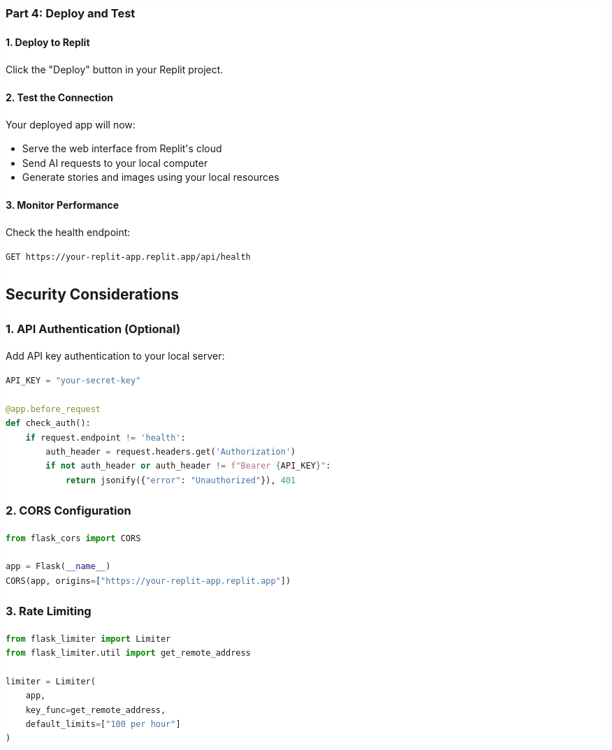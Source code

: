 ### Part 4: Deploy and Test

#### 1. Deploy to Replit

Click the "Deploy" button in your Replit project.

#### 2. Test the Connection

Your deployed app will now:
- Serve the web interface from Replit's cloud
- Send AI requests to your local computer
- Generate stories and images using your local resources

#### 3. Monitor Performance

Check the health endpoint:
```
GET https://your-replit-app.replit.app/api/health
```

## Security Considerations

### 1. API Authentication (Optional)

Add API key authentication to your local server:

```python
API_KEY = "your-secret-key"

@app.before_request
def check_auth():
    if request.endpoint != 'health':
        auth_header = request.headers.get('Authorization')
        if not auth_header or auth_header != f"Bearer {API_KEY}":
            return jsonify({"error": "Unauthorized"}), 401
```

### 2. CORS Configuration

```python
from flask_cors import CORS

app = Flask(__name__)
CORS(app, origins=["https://your-replit-app.replit.app"])
```

### 3. Rate Limiting

```python
from flask_limiter import Limiter
from flask_limiter.util import get_remote_address

limiter = Limiter(
    app,
    key_func=get_remote_address,
    default_limits=["100 per hour"]
)
```
